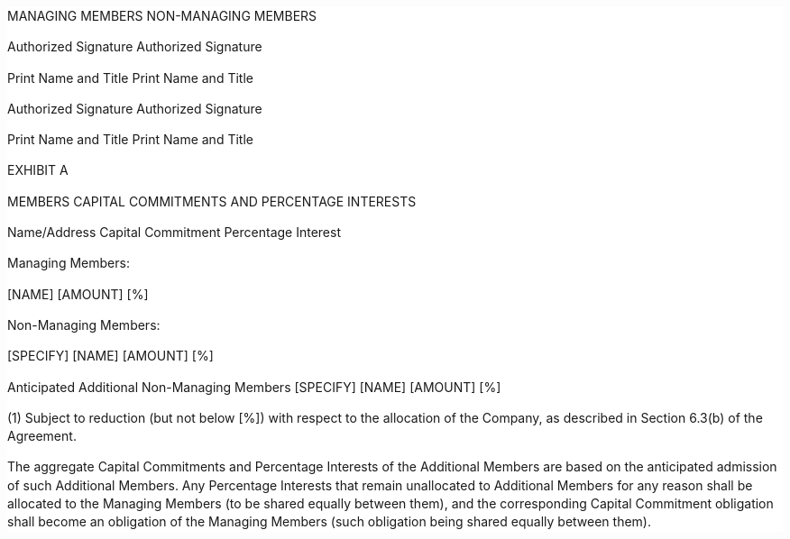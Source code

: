 
MANAGING MEMBERS					NON-MANAGING MEMBERS



													
Authorized Signature					Authorized Signature


													
Print Name and Title					Print Name and Title




													
Authorized Signature					Authorized Signature


													
Print Name and Title					Print Name and Title


EXHIBIT A

MEMBERS CAPITAL COMMITMENTS AND PERCENTAGE INTERESTS

Name/Address Capital Commitment Percentage Interest

									

									

Managing Members:

[NAME] [AMOUNT] [%]

Non-Managing Members:

[SPECIFY] [NAME] [AMOUNT] [%]

Anticipated Additional Non-Managing Members [SPECIFY] [NAME] [AMOUNT] [%]

									

									



(1) Subject to reduction (but not below [%]) with respect to the allocation of the Company, as described in Section 6.3(b) of the Agreement.

The aggregate Capital Commitments and Percentage Interests of the Additional Members are based on the anticipated admission of such Additional Members. Any Percentage Interests that remain unallocated to Additional Members for any reason shall be allocated to the Managing Members (to be shared equally between them), and the corresponding Capital Commitment obligation shall become an obligation of the Managing Members (such obligation being shared equally between them).


